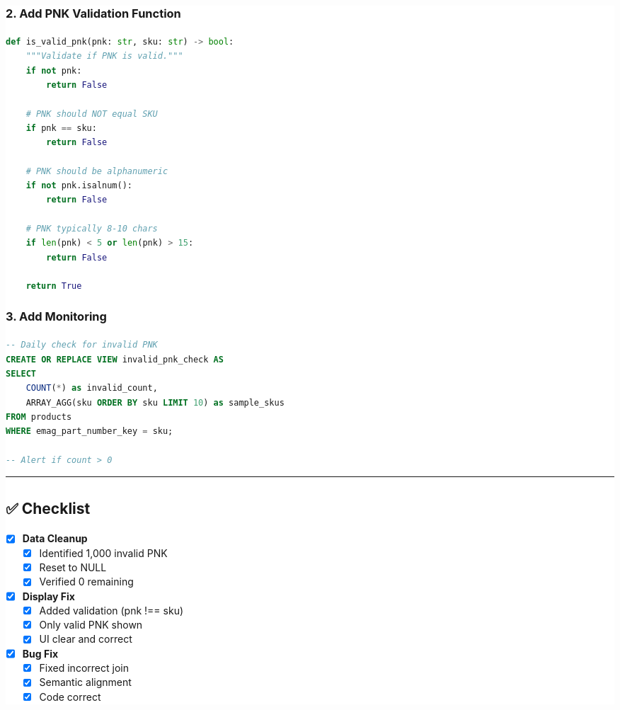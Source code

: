 ### 2. Add PNK Validation Function

```python
def is_valid_pnk(pnk: str, sku: str) -> bool:
    """Validate if PNK is valid."""
    if not pnk:
        return False
    
    # PNK should NOT equal SKU
    if pnk == sku:
        return False
    
    # PNK should be alphanumeric
    if not pnk.isalnum():
        return False
    
    # PNK typically 8-10 chars
    if len(pnk) < 5 or len(pnk) > 15:
        return False
    
    return True
```

### 3. Add Monitoring

```sql
-- Daily check for invalid PNK
CREATE OR REPLACE VIEW invalid_pnk_check AS
SELECT 
    COUNT(*) as invalid_count,
    ARRAY_AGG(sku ORDER BY sku LIMIT 10) as sample_skus
FROM products
WHERE emag_part_number_key = sku;

-- Alert if count > 0
```

---

## ✅ Checklist

- [x] **Data Cleanup**
  - [x] Identified 1,000 invalid PNK
  - [x] Reset to NULL
  - [x] Verified 0 remaining

- [x] **Display Fix**
  - [x] Added validation (pnk !== sku)
  - [x] Only valid PNK shown
  - [x] UI clear and correct

- [x] **Bug Fix**
  - [x] Fixed incorrect join
  - [x] Semantic alignment
  - [x] Code correct
